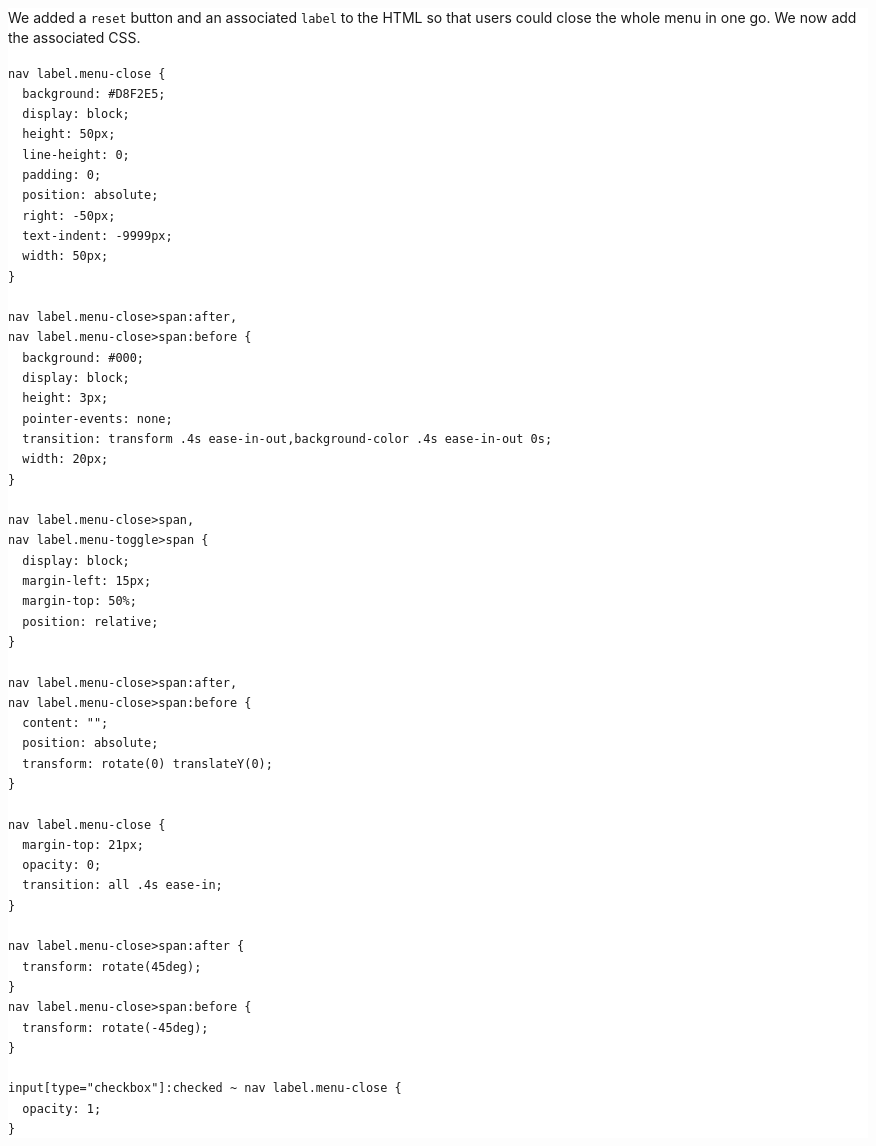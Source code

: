 We added a `reset` button and an associated `label` to the HTML so that
users could close the whole menu in one go. We now add the associated
CSS.

```
nav label.menu-close {
  background: #D8F2E5;
  display: block;
  height: 50px;
  line-height: 0;
  padding: 0;
  position: absolute;
  right: -50px;
  text-indent: -9999px;
  width: 50px;
}

nav label.menu-close>span:after,
nav label.menu-close>span:before {
  background: #000;
  display: block;
  height: 3px;
  pointer-events: none;
  transition: transform .4s ease-in-out,background-color .4s ease-in-out 0s;
  width: 20px;
}

nav label.menu-close>span,
nav label.menu-toggle>span {
  display: block;
  margin-left: 15px;
  margin-top: 50%;
  position: relative;
}

nav label.menu-close>span:after,
nav label.menu-close>span:before {
  content: "";
  position: absolute;
  transform: rotate(0) translateY(0);
}

nav label.menu-close {
  margin-top: 21px;
  opacity: 0;
  transition: all .4s ease-in;
}

nav label.menu-close>span:after {
  transform: rotate(45deg);
}
nav label.menu-close>span:before {
  transform: rotate(-45deg);
}

input[type="checkbox"]:checked ~ nav label.menu-close {
  opacity: 1;
}
```
